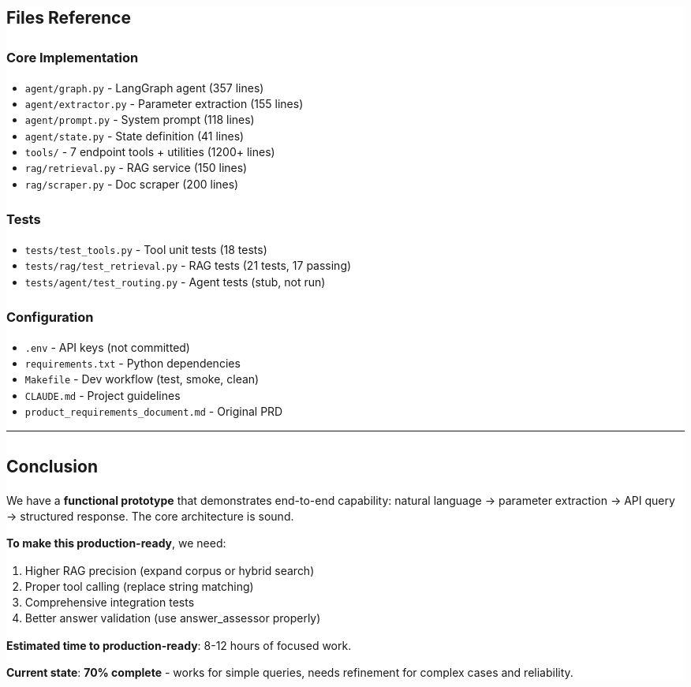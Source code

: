 
## Files Reference

### Core Implementation
- `agent/graph.py` - LangGraph agent (357 lines)
- `agent/extractor.py` - Parameter extraction (155 lines)
- `agent/prompt.py` - System prompt (118 lines)
- `agent/state.py` - State definition (41 lines)
- `tools/` - 7 endpoint tools + utilities (1200+ lines)
- `rag/retrieval.py` - RAG service (150 lines)
- `rag/scraper.py` - Doc scraper (200 lines)

### Tests
- `tests/test_tools.py` - Tool unit tests (18 tests)
- `tests/rag/test_retrieval.py` - RAG tests (21 tests, 17 passing)
- `tests/agent/test_routing.py` - Agent tests (stub, not run)

### Configuration
- `.env` - API keys (not committed)
- `requirements.txt` - Python dependencies
- `Makefile` - Dev workflow (test, smoke, clean)
- `CLAUDE.md` - Project guidelines
- `product_requirements_document.md` - Original PRD

---

## Conclusion

We have a **functional prototype** that demonstrates end-to-end capability: natural language → parameter extraction → API query → structured response. The core architecture is sound.

**To make this production-ready**, we need:
1. Higher RAG precision (expand corpus or hybrid search)
2. Proper tool calling (replace string matching)
3. Comprehensive integration tests
4. Better answer validation (use answer_assessor properly)

**Estimated time to production-ready**: 8-12 hours of focused work.

**Current state**: **70% complete** - works for simple queries, needs refinement for complex cases and reliability.
